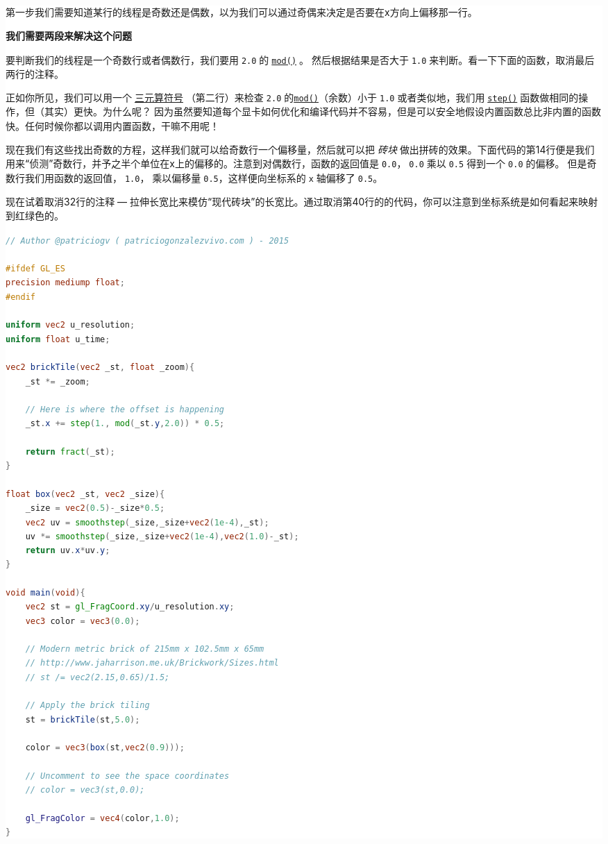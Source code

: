 第一步我们需要知道某行的线程是奇数还是偶数，以为我们可以通过奇偶来决定是否要在x方向上偏移那一行。

____我们需要两段来解决这个问题____

要判断我们的线程是一个奇数行或者偶数行，我们要用 ```2.0``` 的 [```mod()```](../glossary/?search=mod) 。 然后根据结果是否大于 ```1.0``` 来判断。看一下下面的函数，取消最后两行的注释。

<div class="simpleFunction" data="y = mod(x,2.0);
// y = mod(x,2.0) < 1.0 ? 0. : 1. ;
// y = step(1.0,mod(x,2.0));"></div>

正如你所见，我们可以用一个 [三元算符号](https://en.wikipedia.org/wiki/%3F:) （第二行）来检查 ```2.0``` 的[```mod()```](../glossary/?search=mod)（余数）小于 ```1.0``` 或者类似地，我们用 [```step()```](../glossary/?search=step)  函数做相同的操作，但（其实）更快。为什么呢？ 因为虽然要知道每个显卡如何优化和编译代码并不容易，但是可以安全地假设内置函数总比非内置的函数快。任何时候你都以调用内置函数，干嘛不用呢！

现在我们有这些找出奇数的方程，这样我们就可以给奇数行一个偏移量，然后就可以把 *砖块* 做出拼砖的效果。下面代码的第14行便是我们用来“侦测”奇数行，并予之半个单位在x上的偏移的。注意到对偶数行，函数的返回值是 ```0.0```， ```0.0``` 乘以 ```0.5``` 得到一个 ```0.0``` 的偏移。 但是奇数行我们用函数的返回值， ```1.0```， 乘以偏移量 ```0.5```，这样便向坐标系的 ```x``` 轴偏移了 ```0.5```。  

现在试着取消32行的注释 — 拉伸长宽比来模仿“现代砖块”的长宽比。通过取消第40行的的代码，你可以注意到坐标系统是如何看起来映射到红绿色的。

<div class="codeAndCanvas" data="bricks.frag"></div>

```glsl
// Author @patriciogv ( patriciogonzalezvivo.com ) - 2015

#ifdef GL_ES
precision mediump float;
#endif

uniform vec2 u_resolution;
uniform float u_time;

vec2 brickTile(vec2 _st, float _zoom){
    _st *= _zoom;

    // Here is where the offset is happening
    _st.x += step(1., mod(_st.y,2.0)) * 0.5;

    return fract(_st);
}

float box(vec2 _st, vec2 _size){
    _size = vec2(0.5)-_size*0.5;
    vec2 uv = smoothstep(_size,_size+vec2(1e-4),_st);
    uv *= smoothstep(_size,_size+vec2(1e-4),vec2(1.0)-_st);
    return uv.x*uv.y;
}

void main(void){
    vec2 st = gl_FragCoord.xy/u_resolution.xy;
    vec3 color = vec3(0.0);

    // Modern metric brick of 215mm x 102.5mm x 65mm
    // http://www.jaharrison.me.uk/Brickwork/Sizes.html
    // st /= vec2(2.15,0.65)/1.5;

    // Apply the brick tiling
    st = brickTile(st,5.0);

    color = vec3(box(st,vec2(0.9)));

    // Uncomment to see the space coordinates
    // color = vec3(st,0.0);

    gl_FragColor = vec4(color,1.0);
}
```